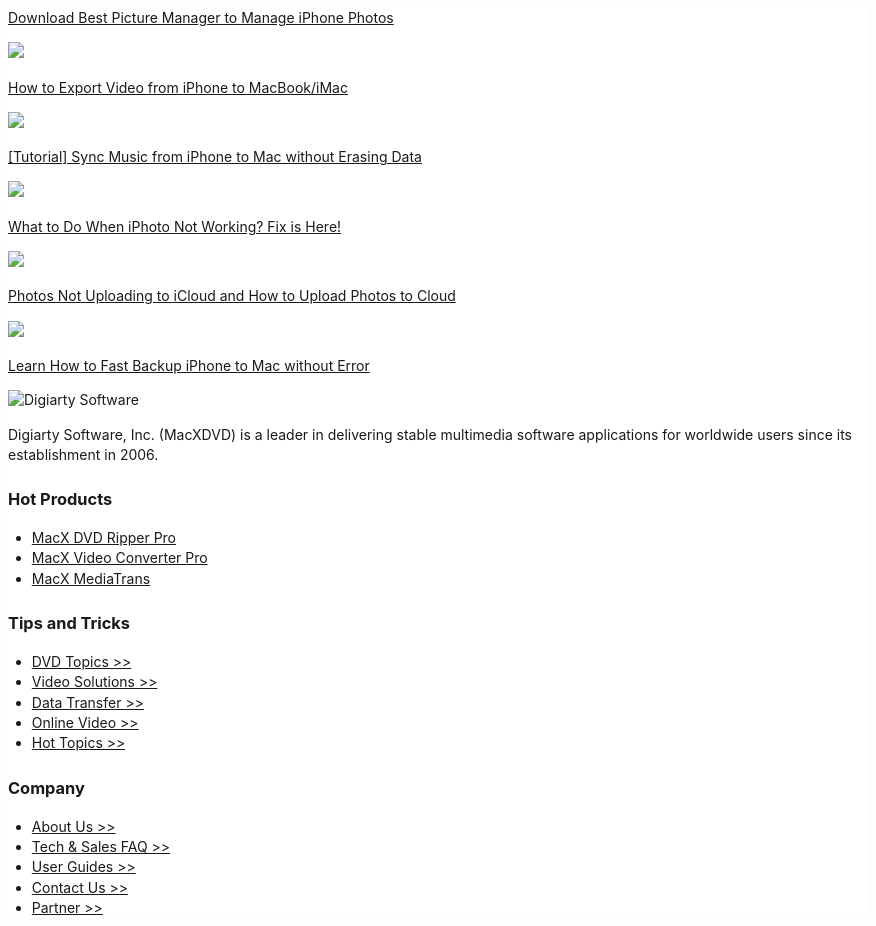 [Download Best Picture Manager to Manage iPhone Photos](https://tools.techidaily.com/macxdvd/products/) 

![](https://www.macxdvd.com/mobile/../image-style/new-seo/pic6.jpg)

[How to Export Video from iPhone to MacBook/iMac](https://tools.techidaily.com/macxdvd/products/) 

![](https://www.macxdvd.com/mobile/../image-style/new-seo/pic5.jpg)

[\[Tutorial\] Sync Music from iPhone to Mac without Erasing Data](https://tools.techidaily.com/macxdvd/products/) 

![](https://www.macxdvd.com/mobile/../image-style/new-seo/pic4.jpg)

[What to Do When iPhoto Not Working? Fix is Here!](https://tools.techidaily.com/macxdvd/products/) 

![](https://www.macxdvd.com/mobile/../image-style/new-seo/pic3.jpg)

[Photos Not Uploading to iCloud and How to Upload Photos to Cloud](https://tools.techidaily.com/macxdvd/products/) 

![](https://www.macxdvd.com/mobile/../image-style/new-seo/pic2.jpg)

[Learn How to Fast Backup iPhone to Mac without Error](https://tools.techidaily.com/macxdvd/products/) 



![Digiarty Software](https://www.macxdvd.com/mobile/../icon/logo.png) 

Digiarty Software, Inc. (MacXDVD) is a leader in delivering stable multimedia software applications for worldwide users since its establishment in 2006.

### Hot Products

* [MacX DVD Ripper Pro](https://tools.techidaily.com/macxdvd/products/)
* [MacX Video Converter Pro](https://tools.techidaily.com/macxdvd/products/)
* [MacX MediaTrans](https://tools.techidaily.com/macxdvd/products/)

### Tips and Tricks

* [DVD Topics >>](https://tools.techidaily.com/macxdvd/products/)
* [Video Solutions >>](https://tools.techidaily.com/macxdvd/products/)
* [Data Transfer >>](https://tools.techidaily.com/macxdvd/products/)
* [Online Video >>](https://tools.techidaily.com/macxdvd/products/)
* [Hot Topics >>](https://tools.techidaily.com/macxdvd/products/)

### Company

* [About Us >>](https://tools.techidaily.com/macxdvd/products/)
* [Tech & Sales FAQ >>](https://tools.techidaily.com/macxdvd/products/)
* [User Guides >>](https://tools.techidaily.com/macxdvd/products/)
* [Contact Us >>](https://tools.techidaily.com/macxdvd/products/)
* [Partner >>](https://tools.techidaily.com/macxdvd/products/)
